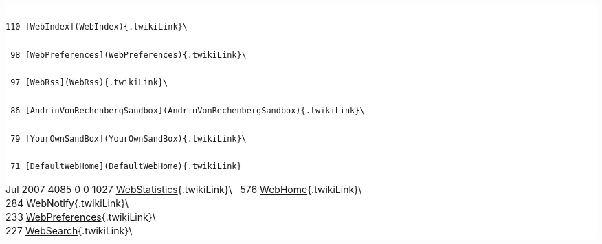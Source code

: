                                                                                                                                                                                                                                                                                                                                                 110 [WebIndex](WebIndex){.twikiLink}\                                                                                                                                  
                                                                                                                                                                                                                                                                                                                                                  98 [WebPreferences](WebPreferences){.twikiLink}\                                                                                                                      
                                                                                                                                                                                                                                                                                                                                                  97 [WebRss](WebRss){.twikiLink}\                                                                                                                                      
                                                                                                                                                                                                                                                                                                                                                  86 [AndrinVonRechenbergSandbox](AndrinVonRechenbergSandbox){.twikiLink}\                                                                                              
                                                                                                                                                                                                                                                                                                                                                  79 [YourOwnSandBox](YourOwnSandBox){.twikiLink}\                                                                                                                      
                                                                                                                                                                                                                                                                                                                                                  71 [DefaultWebHome](DefaultWebHome){.twikiLink}                                                                                                                       

  Jul 2007                                                                            4085                                                                               0                                                                                  0                                                                                    1027 [WebStatistics](WebStatistics){.twikiLink}\                                                                                                                        
                                                                                                                                                                                                                                                                                                                                                 576 [WebHome](WebHome){.twikiLink}\                                                                                                                                    
                                                                                                                                                                                                                                                                                                                                                 284 [WebNotify](WebNotify){.twikiLink}\                                                                                                                                
                                                                                                                                                                                                                                                                                                                                                 233 [WebPreferences](WebPreferences){.twikiLink}\                                                                                                                      
                                                                                                                                                                                                                                                                                                                                                 227 [WebSearch](WebSearch){.twikiLink}\                                                                                                                                